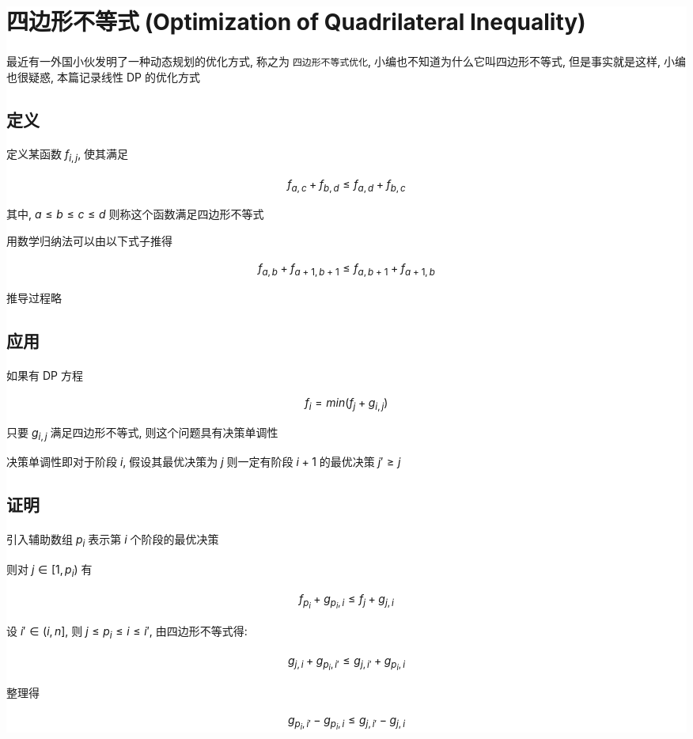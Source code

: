 # 四边形不等式 (Optimization of Quadrilateral Inequality)

最近有一外国小伙发明了一种动态规划的优化方式, 称之为 `四边形不等式优化`, 小编也不知道为什么它叫四边形不等式, 但是事实就是这样, 小编也很疑惑, 本篇记录线性 DP 的优化方式

## 定义

定义某函数 $f_{i, j}$, 使其满足

$$
f_{a, c} + f_{b, d} \leq f_{a, d} + f_{b, c}
$$

其中, $a \leq b \leq c \leq d$ 则称这个函数满足四边形不等式

用数学归纳法可以由以下式子推得

$$
f_{a, b} + f_{a + 1, b + 1} \leq f_{a, b + 1} + f_{a + 1, b}
$$

推导过程略

## 应用

如果有 DP 方程

$$
f_i = min(f_j + g_{i, j})
$$

只要 $g_{i, j}$ 满足四边形不等式, 则这个问题具有决策单调性

决策单调性即对于阶段 $i$, 假设其最优决策为 $j$ 则一定有阶段 $i + 1$ 的最优决策 $j' \geq j$

## 证明

引入辅助数组 $p_i$ 表示第 $i$ 个阶段的最优决策

则对 $j \in [1, p_i)$ 有

$$
f_{p_i} + g_{p_i, i} \leq f_{j} + g_{j, i}
$$

设 $i' \in (i, n]$, 则 $j \leq p_i \leq i \leq i'$, 由四边形不等式得:

$$
g_{j, i} + g_{p_i, i'} \leq g_{j, i'} + g_{p_i, i}
$$

整理得

$$
g_{p_i, i'} - g_{p_i, i} \leq g_{j, i'} - g_{j, i}
$$
